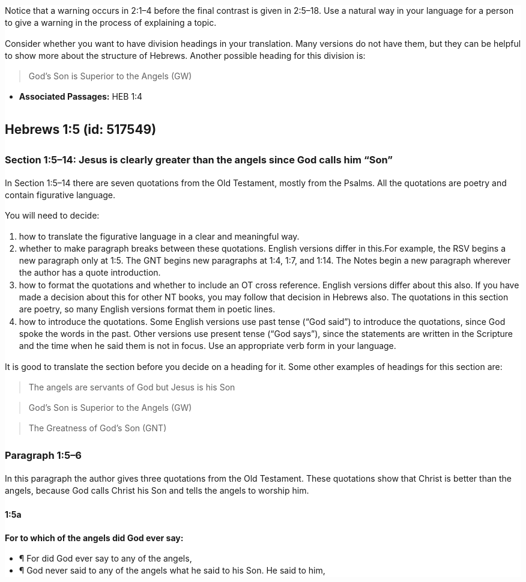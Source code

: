 Notice that a warning occurs in 2:1–4 before the final contrast is given in 2:5–18\. Use a natural way in your language for a person to give a warning in the process of explaining a topic.

Consider whether you want to have division headings in your translation. Many versions do not have them, but they can be helpful to show more about the structure of Hebrews. Another possible heading for this division is:

> God’s Son is Superior to the Angels (GW)

* **Associated Passages:** HEB 1:4

## Hebrews 1:5 (id: 517549)

### Section 1:5–14: Jesus is clearly greater than the angels since God calls him “Son”

In Section 1:5–14 there are seven quotations from the Old Testament, mostly from the Psalms. All the quotations are poetry and contain figurative language.

You will need to decide:

1. how to translate the figurative language in a clear and meaningful way.
2. whether to make paragraph breaks between these quotations. English versions differ in this.For example, the RSV begins a new paragraph only at 1:5\. The GNT begins new paragraphs at 1:4, 1:7, and 1:14\. The Notes begin a new paragraph wherever the author has a quote introduction.
3. how to format the quotations and whether to include an OT cross reference. English versions differ about this also. If you have made a decision about this for other NT books, you may follow that decision in Hebrews also. The quotations in this section are poetry, so many English versions format them in poetic lines.
4. how to introduce the quotations. Some English versions use past tense (“God said”) to introduce the quotations, since God spoke the words in the past. Other versions use present tense (“God says”), since the statements are written in the Scripture and the time when he said them is not in focus. Use an appropriate verb form in your language.

It is good to translate the section before you decide on a heading for it. Some other examples of headings for this section are:

> The angels are servants of God but Jesus is his Son

> God’s Son is Superior to the Angels (GW)

> The Greatness of God’s Son (GNT)

### Paragraph 1:5–6

In this paragraph the author gives three quotations from the Old Testament. These quotations show that Christ is better than the angels, because God calls Christ his Son and tells the angels to worship him.

#### 1:5a

**For to which of the angels did God ever say:**

* ¶ For did God ever say to any of the angels,
* ¶ God never said to any of the angels what he said to his Son. He said to him,
